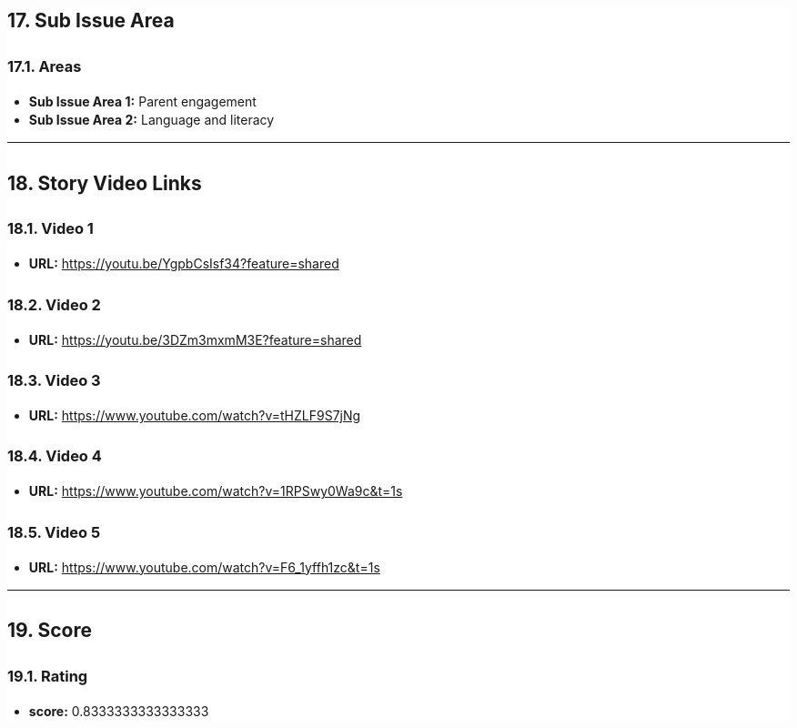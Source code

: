 ## 17. Sub Issue Area
### 17.1. Areas
- **Sub Issue Area 1:** Parent engagement
- **Sub Issue Area 2:** Language and literacy

---

## 18. Story Video Links
### 18.1. Video 1
- **URL:** https://youtu.be/YgpbCsIsf34?feature=shared

### 18.2. Video 2
- **URL:** https://youtu.be/3DZm3mxmM3E?feature=shared

### 18.3. Video 3
- **URL:** https://www.youtube.com/watch?v=tHZLF9S7jNg

### 18.4. Video 4
- **URL:** https://www.youtube.com/watch?v=1RPSwy0Wa9c&t=1s

### 18.5. Video 5
- **URL:** https://www.youtube.com/watch?v=F6_1yffh1zc&t=1s

---

## 19. Score
### 19.1. Rating
- **score:** 0.8333333333333333

